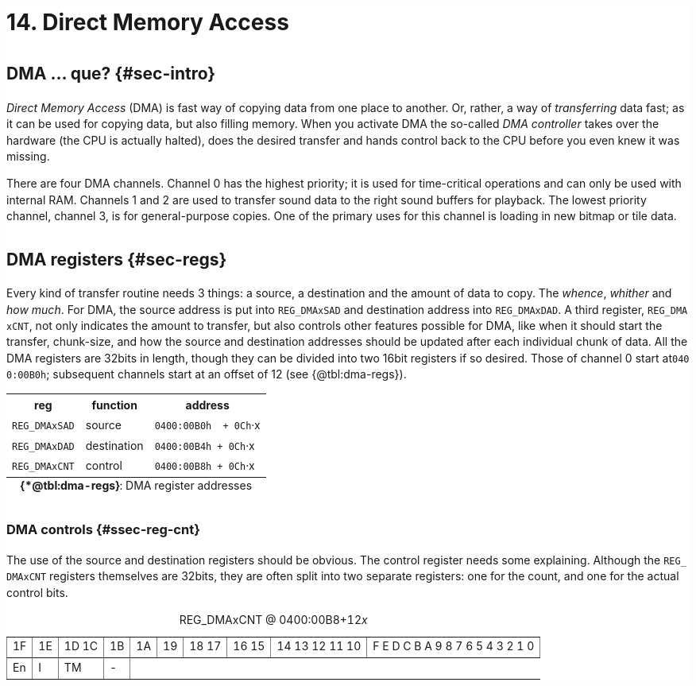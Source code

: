 # 14. Direct Memory Access



## DMA … que? {#sec-intro}

<dfn>Direct Memory Access</dfn> (DMA) is fast way of copying data from one place to another. Or, rather, a way of *transferring* data fast; as it can be used for copying data, but also filling memory. When you activate DMA the so-called <dfn>DMA controller</dfn> takes over the hardware (the CPU is actually halted), does the desired transfer and hands control back to the CPU before you even knew it was missing.

There are four DMA channels. Channel 0 has the highest priority; it is used for time-critical operations and can only be used with internal RAM. Channels 1 and 2 are used to transfer sound data to the right sound buffers for playback. The lowest priority channel, channel 3, is for general-purpose copies. One of the primary uses for this channel is loading in new bitmap or tile data.

## DMA registers {#sec-regs}

Every kind of transfer routine needs 3 things: a source, a destination and the amount of data to copy. The *whence*, *whither* and *how much*. For DMA, the source address is put into `REG_DMAxSAD` and destination address into `REG_DMAxDAD`. A third register, `REG_DMAxCNT`, not only indicates the amount to transfer, but also controls other features possible for DMA, like when it should start the transfer, chunk-size, and how the source and destination addresses should be updated after each individual chunk of data. All the DMA registers are 32bits in length, though they can be divided into two 16bit registers if so desired. Those of channel 0 start at`0400:00B0h`; subsequent channels start at an offset of 12 (see {@tbl:dma-regs}).

<div class="lblock">
<table id="tbl:dma-regs">
<caption align="bottom">
  <b>{*@tbl:dma-regs}</b>: DMA register addresses
</caption>
<tr><th>reg<th>function<th>address
<tr><td><code>REG_DMAxSAD</code><td>source
	<td><code>0400:00B0h  + 0Ch</code>·x
<tr><td><code>REG_DMAxDAD</code><td>destination
	<td><code>0400:00B4h + 0Ch</code>·x
<tr><td><code>REG_DMAxCNT</code><td>control
	<td><code>0400:00B8h + 0Ch</code>·x
</table>
</div>

### DMA controls {#ssec-reg-cnt}

The use of the source and destination registers should be obvious. The control register needs some explaining. Although the `REG_DMAxCNT` registers themselves are 32bits, they are often split into two separate registers: one for the count, and one for the actual control bits.

<div class="reg">
<table class="table-reg reg-huge" id="tbl:reg-dmaxcnt"
  border=1 frame=void cellPadding=4 cellSpacing=0>
<caption class="reg">
  REG_DMAxCNT @ 0400:00B8+12<i>x</i>
</caption>
<tr class="bits">
	<td>1F<td>1E<td>1D 1C<td>1B<td>1A<td>19<td>18 17
	<td>16 15<td>14 13 12 11 10
	<td>F E D C B A 9 8 7 6 5 4 3 2 1 0
<tr class="bf">
  <td class="rclr1">En
  <td class="rclr6">I
  <td class="rclr5">TM
  <td>-